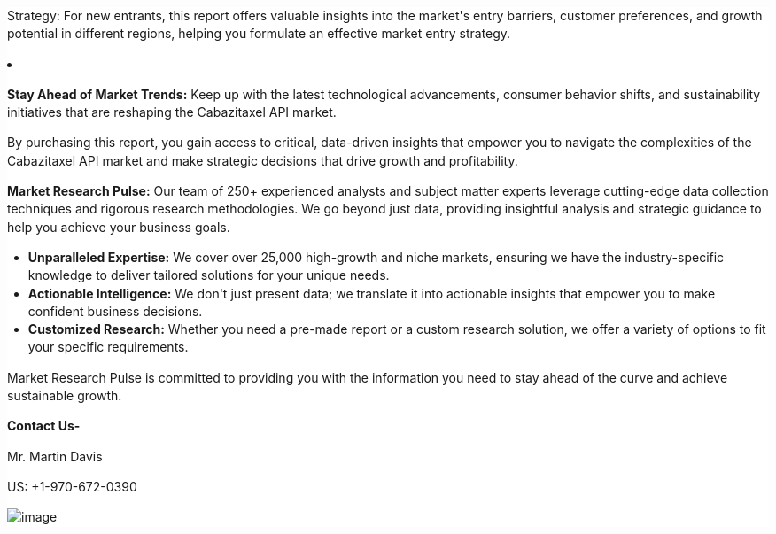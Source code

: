 Strategy:</strong> For new entrants, this report offers valuable insights into the market's entry barriers, customer preferences, and growth potential in different regions, helping you formulate an effective market entry strategy.</p></li><li><p><strong>Stay Ahead of Market Trends:</strong> Keep up with the latest technological advancements, consumer behavior shifts, and sustainability initiatives that are reshaping the Cabazitaxel API market.</p></li></ol><p>By purchasing this report, you gain access to critical, data-driven insights that empower you to navigate the complexities of the Cabazitaxel API market and make strategic decisions that drive growth and profitability.</p><p><strong>Market Research Pulse:</strong>&nbsp;Our team of 250+ experienced analysts and subject matter experts leverage cutting-edge data collection techniques and rigorous research methodologies. We go beyond just data, providing insightful analysis and strategic guidance to help you achieve your business goals.</p><ul><li><strong>Unparalleled Expertise:</strong>&nbsp;We cover over 25,000 high-growth and niche markets, ensuring we have the industry-specific knowledge to deliver tailored solutions for your unique needs.</li><li><strong>Actionable Intelligence:</strong>&nbsp;We don't just present data; we translate it into actionable insights that empower you to make confident business decisions.</li><li><strong>Customized Research:</strong>&nbsp;Whether you need a pre-made report or a custom research solution, we offer a variety of options to fit your specific requirements.</li></ul><p>Market Research Pulse is committed to providing you with the information you need to stay ahead of the curve and achieve sustainable growth.</p><p><strong>Contact Us-</strong></p><p>Mr. Martin Davis</p><p>US: +1-970-672-0390</p>
![image](https://github.com/user-attachments/assets/75d1819e-d672-43a9-bd0d-2ea804f900bb)
